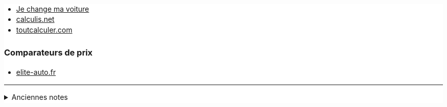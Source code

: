 - [Je change ma voiture](https://jechangemavoiture.gouv.fr/jcmv/)
- [calculis.net](https://calculis.net/cout-km)
- [toutcalculer.com](https://www.toutcalculer.com/automobile/cout-kilometre-moto-voiture.php)

### Comparateurs de prix

- [elite-auto.fr](https://www.elite-auto.fr/recherche?prod_ELITE_OFFERS%5BrefinementList%5D%5Bcategory%5D%5B0%5D=3&prod_ELITE_OFFERS%5BrefinementList%5D%5BtypeForRecherche%5D%5B0%5D=Particulier&prod_ELITE_OFFERS%5BrefinementList%5D%5BsegmentEliteGroup%5D%5B0%5D=citadine&prod_ELITE_OFFERS%5BrefinementList%5D%5BenergieNormalized%5D%5B0%5D=essence)

---

<details>
  <summary>Anciennes notes</summary>

## Spécifications

### Sorties

Les sorties du modèle sont les suivantes :

- L'empreinte carbone totale (en kgCO2e/an), décomposée en :
  - Fabrication
  - Usage
- Le coût total (en €/an), décomposé en :
  - Achat
  - Entretien
  - Carburant
  - Autres (assurances, péages, parking, etc.)

### Entrées

Voici les différentes informations nécessaires pour le calcul :

**Informations sur le véhicule**:

- Le type de carburant:
  - essence
  - diesel
  - électrique
  - hybride
  - hybride rechargeable
- La consommation (en L/100km ou Wh/km)
- ~~Poids du véhicule (en kg)~~ gabarit
  > Q: nécessaire si on a déjà la consommation ?
- Coût d'achat (en €)
- Coût d'entretien annuel (en €)

- Voiture de fonction ?

**Informations sur l'usage**:

- Nombre de kilomètres parcourus par an (en km)
- Prix du carburant (en €/L ou €/kWh)
- Prix de l'assurance (en €/an)
- Type de trajets:
  - Urbain (ex. travail, trajets quotidiens)
  - Longue distance (ex. vacances, famille)
  - Rural (ex. travail en dehors de la ville ou dans une autre ville)
